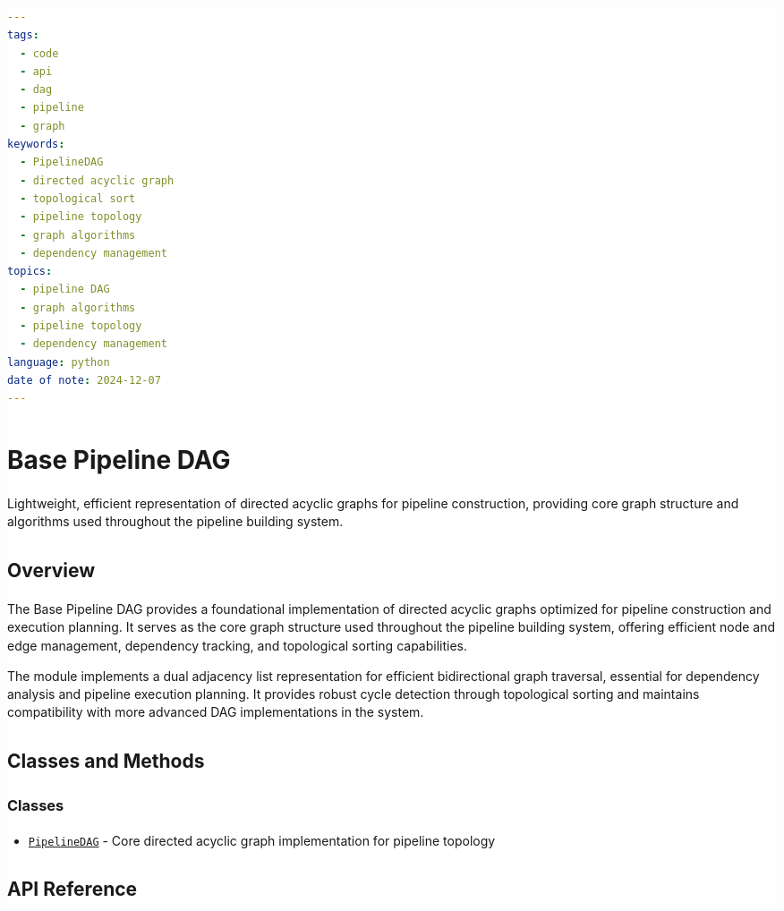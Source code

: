 ```yaml
---
tags:
  - code
  - api
  - dag
  - pipeline
  - graph
keywords:
  - PipelineDAG
  - directed acyclic graph
  - topological sort
  - pipeline topology
  - graph algorithms
  - dependency management
topics:
  - pipeline DAG
  - graph algorithms
  - pipeline topology
  - dependency management
language: python
date of note: 2024-12-07
---
```


# Base Pipeline DAG

Lightweight, efficient representation of directed acyclic graphs for pipeline construction, providing core graph structure and algorithms used throughout the pipeline building system.

## Overview

The Base Pipeline DAG provides a foundational implementation of directed acyclic graphs optimized for pipeline construction and execution planning. It serves as the core graph structure used throughout the pipeline building system, offering efficient node and edge management, dependency tracking, and topological sorting capabilities.

The module implements a dual adjacency list representation for efficient bidirectional graph traversal, essential for dependency analysis and pipeline execution planning. It provides robust cycle detection through topological sorting and maintains compatibility with more advanced DAG implementations in the system.

## Classes and Methods

### Classes
- [`PipelineDAG`](#pipelinedag) - Core directed acyclic graph implementation for pipeline topology

## API Reference
